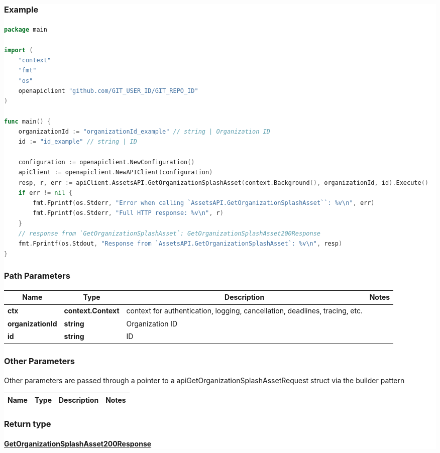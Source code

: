 ### Example

```go
package main

import (
	"context"
	"fmt"
	"os"
	openapiclient "github.com/GIT_USER_ID/GIT_REPO_ID"
)

func main() {
	organizationId := "organizationId_example" // string | Organization ID
	id := "id_example" // string | ID

	configuration := openapiclient.NewConfiguration()
	apiClient := openapiclient.NewAPIClient(configuration)
	resp, r, err := apiClient.AssetsAPI.GetOrganizationSplashAsset(context.Background(), organizationId, id).Execute()
	if err != nil {
		fmt.Fprintf(os.Stderr, "Error when calling `AssetsAPI.GetOrganizationSplashAsset``: %v\n", err)
		fmt.Fprintf(os.Stderr, "Full HTTP response: %v\n", r)
	}
	// response from `GetOrganizationSplashAsset`: GetOrganizationSplashAsset200Response
	fmt.Fprintf(os.Stdout, "Response from `AssetsAPI.GetOrganizationSplashAsset`: %v\n", resp)
}
```

### Path Parameters


Name | Type | Description  | Notes
------------- | ------------- | ------------- | -------------
**ctx** | **context.Context** | context for authentication, logging, cancellation, deadlines, tracing, etc.
**organizationId** | **string** | Organization ID | 
**id** | **string** | ID | 

### Other Parameters

Other parameters are passed through a pointer to a apiGetOrganizationSplashAssetRequest struct via the builder pattern


Name | Type | Description  | Notes
------------- | ------------- | ------------- | -------------



### Return type

[**GetOrganizationSplashAsset200Response**](GetOrganizationSplashAsset200Response.md)
